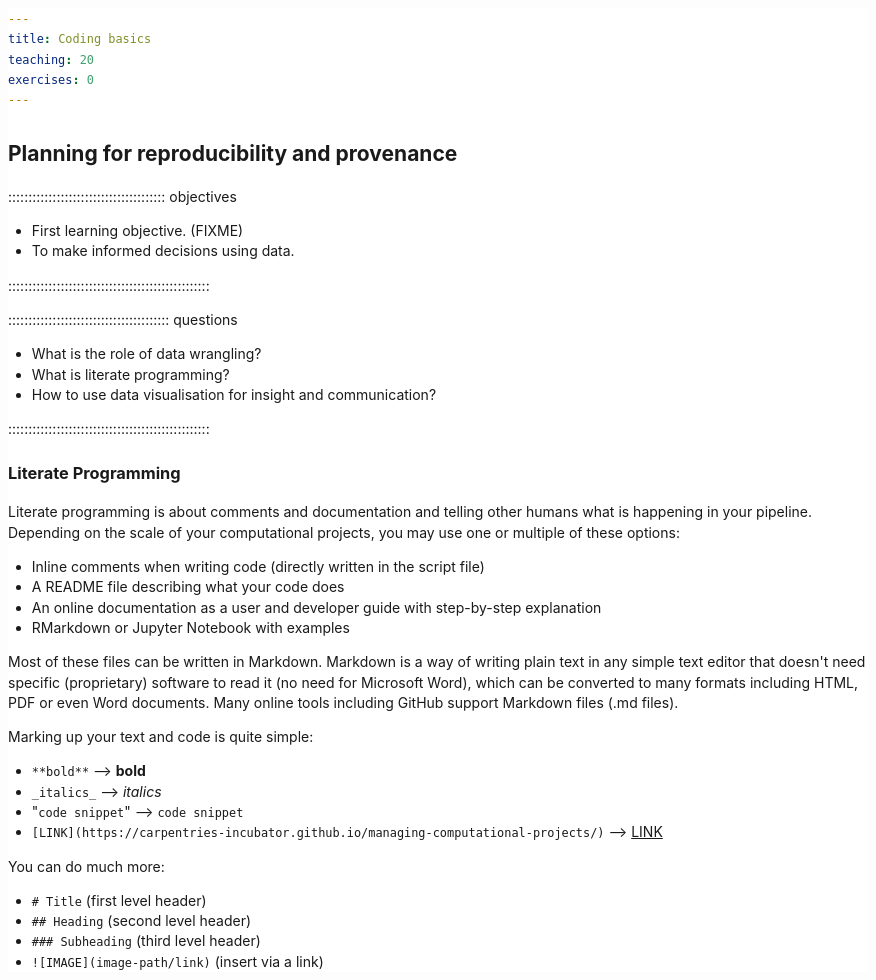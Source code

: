 ```yaml
---
title: Coding basics
teaching: 20
exercises: 0
---
```


## Planning for reproducibility and provenance

::::::::::::::::::::::::::::::::::::::: objectives

- First learning objective. (FIXME)
- To make informed decisions using data.

::::::::::::::::::::::::::::::::::::::::::::::::::

:::::::::::::::::::::::::::::::::::::::: questions

- What is the role of data wrangling?
- What is literate programming?
- How to use data visualisation for insight and communication?

::::::::::::::::::::::::::::::::::::::::::::::::::

### Literate Programming

Literate programming is about comments and documentation and telling other humans what is happening in your pipeline.
Depending on the scale of your computational projects, you may use one or multiple of these options:

- Inline comments when writing code (directly written in the script file)
- A README file describing what your code does
- An online documentation as a user and developer guide with step-by-step explanation
- RMarkdown or Jupyter Notebook with examples

Most of these files can be written in Markdown.
Markdown is a way of writing plain text in any simple text editor that doesn't need specific (proprietary) software to read it (no need for Microsoft Word), which can be converted to many formats including HTML, PDF or even Word documents.
Many online tools including GitHub support Markdown files (.md files).

Marking up your text and code is quite simple:

- `**bold**` --> **bold**
- `_italics_` --> *italics*
- "`code snippet`" --> `code snippet`
- `[LINK](https://carpentries-incubator.github.io/managing-computational-projects/)` --> [LINK](https://carpentries-incubator.github.io/managing-computational-projects/)

You can do much more:

- `# Title` (first level header)
- `## Heading` (second level header)
- `### Subheading` (third level header)
- `![IMAGE](image-path/link)` (insert via a link)
